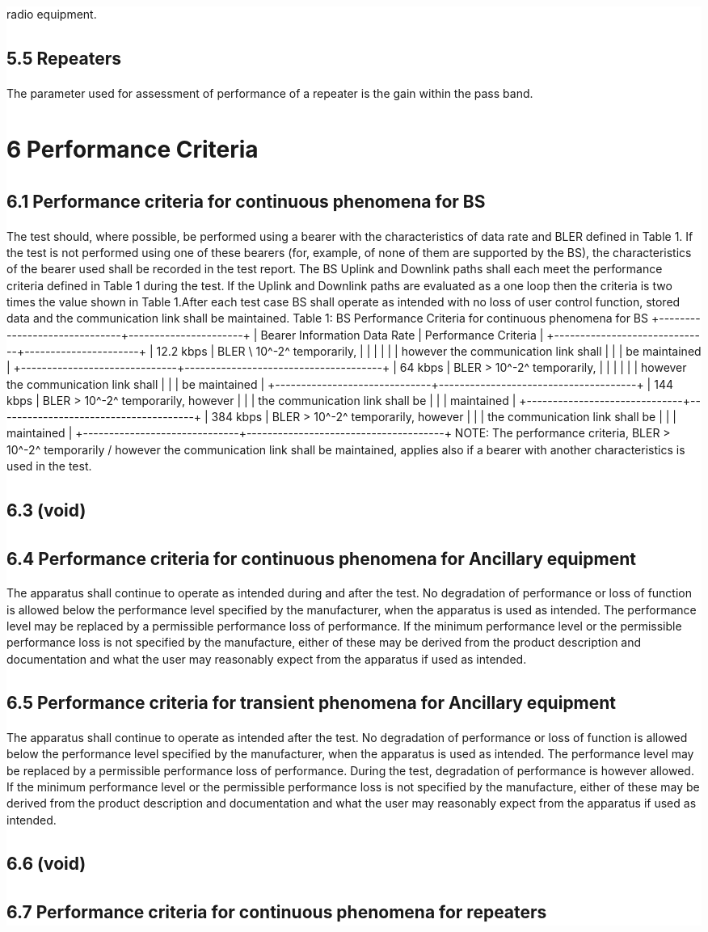 radio equipment.
## 5.5 Repeaters
The parameter used for assessment of performance of a repeater is the gain
within the pass band.
# 6 Performance Criteria
## 6.1 Performance criteria for continuous phenomena for BS
The test should, where possible, be performed using a bearer with the
characteristics of data rate and BLER defined in Table 1. If the test is not
performed using one of these bearers (for, example, of none of them are
supported by the BS), the characteristics of the bearer used shall be recorded
in the test report.
The BS Uplink and Downlink paths shall each meet the performance criteria
defined in Table 1 during the test. If the Uplink and Downlink paths are
evaluated as a one loop then the criteria is two times the value shown in
Table 1.After each test case BS shall operate as intended with no loss of user
control function, stored data and the communication link shall be maintained.
Table 1: BS Performance Criteria for continuous phenomena for BS
+------------------------------+----------------------+ | Bearer Information Data Rate | Performance Criteria | +------------------------------+----------------------+ | 12.2 kbps | BLER \ 10^-2^ temporarily, | | | | | | however the communication link shall | | | be maintained | +------------------------------+--------------------------------------+ | 64 kbps | BLER > 10^-2^ temporarily, | | | | | | however the communication link shall | | | be maintained | +------------------------------+--------------------------------------+ | 144 kbps | BLER > 10^-2^ temporarily, however | | | the communication link shall be | | | maintained | +------------------------------+--------------------------------------+ | 384 kbps | BLER > 10^-2^ temporarily, however | | | the communication link shall be | | | maintained | +------------------------------+--------------------------------------+
NOTE: The performance criteria, BLER > 10^-2^ temporarily / however the
communication link shall be maintained, applies also if a bearer with another
characteristics is used in the test.
## 6.3 (void)
## 6.4 Performance criteria for continuous phenomena for Ancillary equipment
The apparatus shall continue to operate as intended during and after the test.
No degradation of performance or loss of function is allowed below the
performance level specified by the manufacturer, when the apparatus is used as
intended. The performance level may be replaced by a permissible performance
loss of performance. If the minimum performance level or the permissible
performance loss is not specified by the manufacture, either of these may be
derived from the product description and documentation and what the user may
reasonably expect from the apparatus if used as intended.
## 6.5 Performance criteria for transient phenomena for Ancillary equipment
The apparatus shall continue to operate as intended after the test. No
degradation of performance or loss of function is allowed below the
performance level specified by the manufacturer, when the apparatus is used as
intended. The performance level may be replaced by a permissible performance
loss of performance. During the test, degradation of performance is however
allowed. If the minimum performance level or the permissible performance loss
is not specified by the manufacture, either of these may be derived from the
product description and documentation and what the user may reasonably expect
from the apparatus if used as intended.
## 6.6 (void)
## 6.7 Performance criteria for continuous phenomena for repeaters